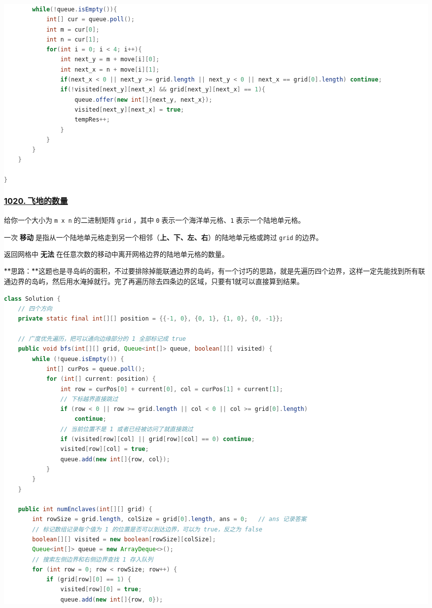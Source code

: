 ```java
        while(!queue.isEmpty()){
            int[] cur = queue.poll();
            int m = cur[0];
            int n = cur[1];
            for(int i = 0; i < 4; i++){
                int next_y = m + move[i][0];
                int next_x = n + move[i][1];
                if(next_x < 0 || next_y >= grid.length || next_y < 0 || next_x == grid[0].length) continue;
                if(!visited[next_y][next_x] && grid[next_y][next_x] == 1){
                    queue.offer(new int[]{next_y, next_x});
                    visited[next_y][next_x] = true;
                    tempRes++;
                }
            }
        }
    }

}
```

### [1020. 飞地的数量](https://leetcode.cn/problems/number-of-enclaves/)

给你一个大小为 `m x n` 的二进制矩阵 `grid` ，其中 `0` 表示一个海洋单元格、`1` 表示一个陆地单元格。

一次 **移动** 是指从一个陆地单元格走到另一个相邻（**上、下、左、右**）的陆地单元格或跨过 `grid` 的边界。

返回网格中 **无法** 在任意次数的移动中离开网格边界的陆地单元格的数量。

**思路：**这题也是寻岛屿的面积，不过要排除掉能联通边界的岛屿，有一个讨巧的思路，就是先遍历四个边界，这样一定先能找到所有联通边界的岛屿，然后用水淹掉就行。完了再遍历除去四条边的区域，只要有1就可以直接算到结果。

```java
class Solution {
    // 四个方向
    private static final int[][] position = {{-1, 0}, {0, 1}, {1, 0}, {0, -1}};

    // 广度优先遍历，把可以通向边缘部分的 1 全部标记成 true
    public void bfs(int[][] grid, Queue<int[]> queue, boolean[][] visited) {
        while (!queue.isEmpty()) {
            int[] curPos = queue.poll();
            for (int[] current: position) {
                int row = curPos[0] + current[0], col = curPos[1] + current[1];
                // 下标越界直接跳过
                if (row < 0 || row >= grid.length || col < 0 || col >= grid[0].length) 
                    continue;
                // 当前位置不是 1 或者已经被访问了就直接跳过
                if (visited[row][col] || grid[row][col] == 0) continue;
                visited[row][col] = true;
                queue.add(new int[]{row, col});
            }
        }
    }

    public int numEnclaves(int[][] grid) {
        int rowSize = grid.length, colSize = grid[0].length, ans = 0;	// ans 记录答案
        // 标记数组记录每个值为 1 的位置是否可以到达边界，可以为 true，反之为 false
        boolean[][] visited = new boolean[rowSize][colSize];
        Queue<int[]> queue = new ArrayDeque<>();
        // 搜索左侧边界和右侧边界查找 1 存入队列
        for (int row = 0; row < rowSize; row++) {
            if (grid[row][0] == 1) {
                visited[row][0] = true;
                queue.add(new int[]{row, 0});
```